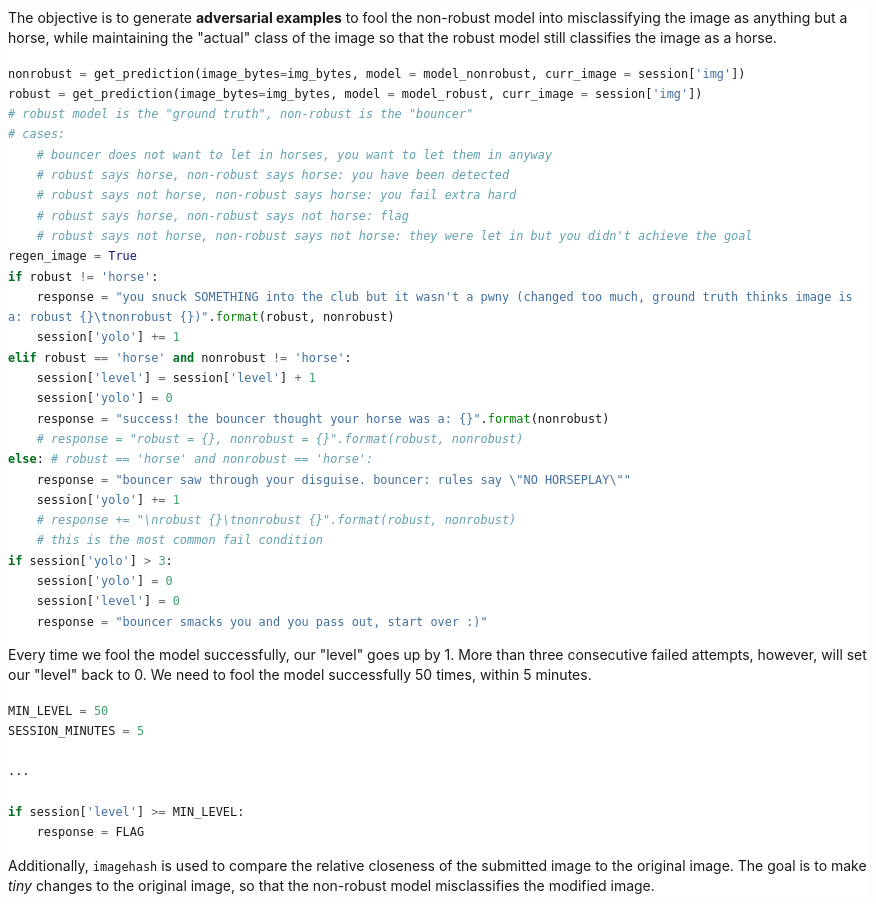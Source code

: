 The objective is to generate **adversarial examples** to fool the non-robust model into misclassifying the image as anything but a horse, while maintaining the "actual" class of the image so that the robust model still classifies the image as a horse.

```python
nonrobust = get_prediction(image_bytes=img_bytes, model = model_nonrobust, curr_image = session['img'])
robust = get_prediction(image_bytes=img_bytes, model = model_robust, curr_image = session['img'])
# robust model is the "ground truth", non-robust is the "bouncer"
# cases:
    # bouncer does not want to let in horses, you want to let them in anyway
    # robust says horse, non-robust says horse: you have been detected
    # robust says not horse, non-robust says horse: you fail extra hard
    # robust says horse, non-robust says not horse: flag
    # robust says not horse, non-robust says not horse: they were let in but you didn't achieve the goal
regen_image = True
if robust != 'horse':
    response = "you snuck SOMETHING into the club but it wasn't a pwny (changed too much, ground truth thinks image is a: robust {}\tnonrobust {})".format(robust, nonrobust)
    session['yolo'] += 1
elif robust == 'horse' and nonrobust != 'horse':
    session['level'] = session['level'] + 1
    session['yolo'] = 0
    response = "success! the bouncer thought your horse was a: {}".format(nonrobust)
    # response = "robust = {}, nonrobust = {}".format(robust, nonrobust)
else: # robust == 'horse' and nonrobust == 'horse': 
    response = "bouncer saw through your disguise. bouncer: rules say \"NO HORSEPLAY\""
    session['yolo'] += 1
    # response += "\nrobust {}\tnonrobust {}".format(robust, nonrobust)
    # this is the most common fail condition
if session['yolo'] > 3:
    session['yolo'] = 0
    session['level'] = 0
    response = "bouncer smacks you and you pass out, start over :)"
```

Every time we fool the model successfully, our "level" goes up by 1. More than three consecutive failed attempts, however, will set our "level" back to 0. We need to fool the model successfully 50 times, within 5 minutes.

```python
MIN_LEVEL = 50
SESSION_MINUTES = 5

...

if session['level'] >= MIN_LEVEL:
    response = FLAG
```

Additionally, `imagehash` is used to compare the relative closeness of the submitted image to the original image. The goal is to make _tiny_ changes to the original image, so that the non-robust model misclassifies the modified image.
